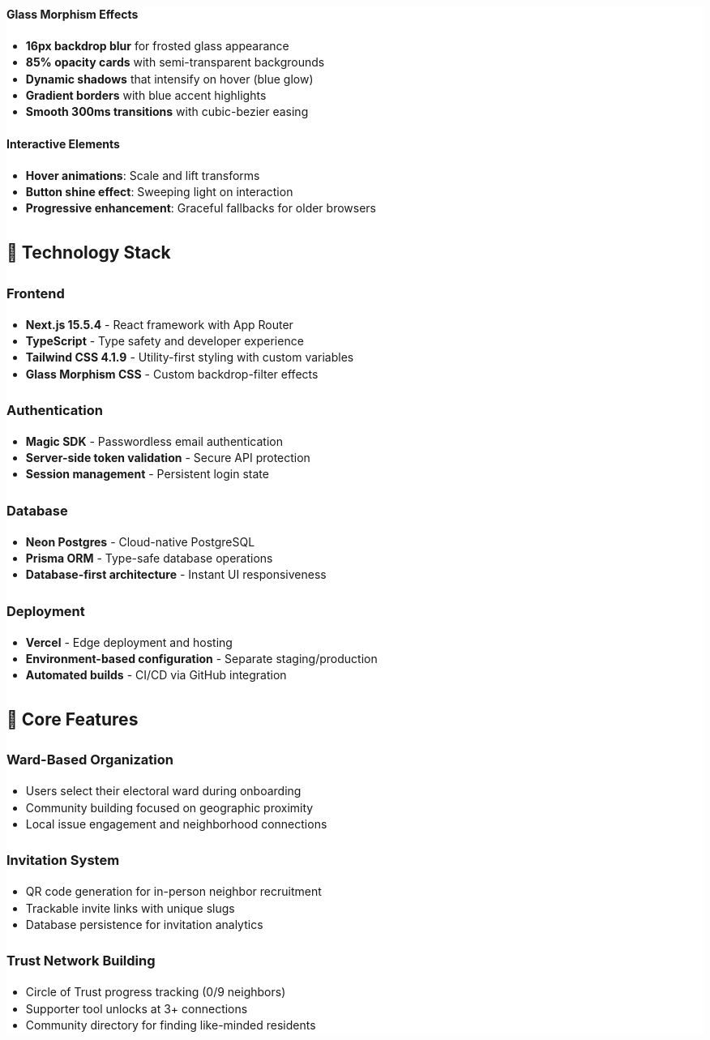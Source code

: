 #### **Glass Morphism Effects**
- **16px backdrop blur** for frosted glass appearance
- **85% opacity cards** with semi-transparent backgrounds
- **Dynamic shadows** that intensify on hover (blue glow)
- **Gradient borders** with blue accent highlights
- **Smooth 300ms transitions** with cubic-bezier easing

#### **Interactive Elements**
- **Hover animations**: Scale and lift transforms
- **Button shine effect**: Sweeping light on interaction
- **Progressive enhancement**: Graceful fallbacks for older browsers

## 🔧 Technology Stack

### **Frontend**
- **Next.js 15.5.4** - React framework with App Router
- **TypeScript** - Type safety and developer experience
- **Tailwind CSS 4.1.9** - Utility-first styling with custom variables
- **Glass Morphism CSS** - Custom backdrop-filter effects

### **Authentication**
- **Magic SDK** - Passwordless email authentication
- **Server-side token validation** - Secure API protection
- **Session management** - Persistent login state

### **Database**
- **Neon Postgres** - Cloud-native PostgreSQL
- **Prisma ORM** - Type-safe database operations
- **Database-first architecture** - Instant UI responsiveness

### **Deployment**
- **Vercel** - Edge deployment and hosting
- **Environment-based configuration** - Separate staging/production
- **Automated builds** - CI/CD via GitHub integration

## 📱 Core Features

### **Ward-Based Organization**
- Users select their electoral ward during onboarding
- Community building focused on geographic proximity
- Local issue engagement and neighborhood connections

### **Invitation System**
- QR code generation for in-person neighbor recruitment
- Trackable invite links with unique slugs
- Database persistence for invitation analytics

### **Trust Network Building**
- Circle of Trust progress tracking (0/9 neighbors)
- Supporter tool unlocks at 3+ connections
- Community directory for finding like-minded residents
